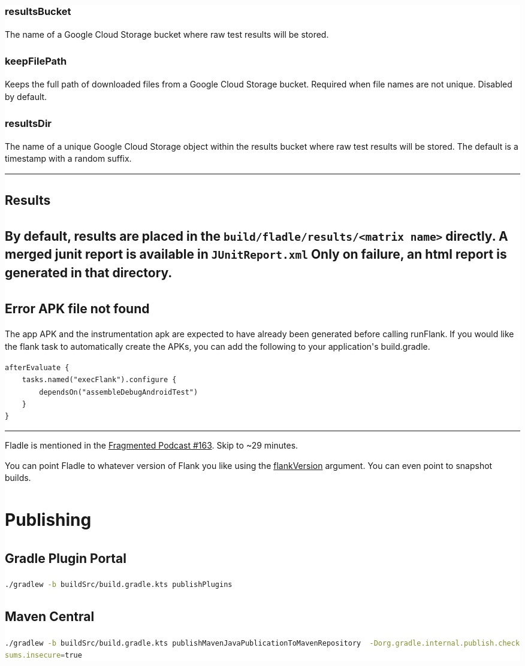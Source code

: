 ### resultsBucket
The name of a Google Cloud Storage bucket where raw test results will be stored.

### keepFilePath
Keeps the full path of downloaded files from a Google Cloud Storage bucket. Required when file names are not unique. Disabled by default.

### resultsDir
The name of a unique Google Cloud Storage object within the results bucket where raw test results will be stored. The default is a timestamp with a random suffix.

---
## Results
By default, results are placed in the `build/fladle/results/<matrix name>` directly.
A merged junit report is available in `JUnitReport.xml`
Only on failure, an html report is generated in that directory.
---
## Error APK file not found
The app APK and the instrumentation apk are expected to have already been generated before calling runFlank.
If you would like the flank task to automatically create the APKs, you can add the following to your application's build.gradle.
```
afterEvaluate {
    tasks.named("execFlank").configure {
        dependsOn("assembleDebugAndroidTest")
    }
}
```

---

Fladle is mentioned in the [Fragmented Podcast #163](https://fragmentedpodcast.com/episodes/163/). Skip to ~29 minutes.

You can point Fladle to whatever version of Flank you like using the [flankVersion](#flankVersion) argument. You can even point to snapshot builds.

# Publishing

## Gradle Plugin Portal
``` bash
./gradlew -b buildSrc/build.gradle.kts publishPlugins
```
## Maven Central
``` bash
./gradlew -b buildSrc/build.gradle.kts publishMavenJavaPublicationToMavenRepository  -Dorg.gradle.internal.publish.checksums.insecure=true
```
